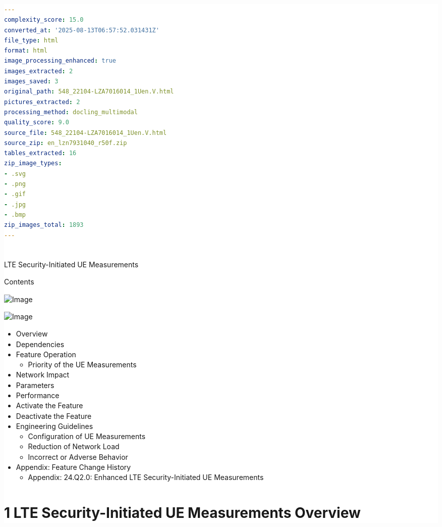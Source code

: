 ```yaml
---
complexity_score: 15.0
converted_at: '2025-08-13T06:57:52.031431Z'
file_type: html
format: html
image_processing_enhanced: true
images_extracted: 2
images_saved: 3
original_path: 548_22104-LZA7016014_1Uen.V.html
pictures_extracted: 2
processing_method: docling_multimodal
quality_score: 9.0
source_file: 548_22104-LZA7016014_1Uen.V.html
source_zip: en_lzn7931040_r50f.zip
tables_extracted: 16
zip_image_types:
- .svg
- .png
- .gif
- .jpg
- .bmp
zip_images_total: 1893
---
```


# 

LTE Security-Initiated UE Measurements

Contents

![Image](../images/548_22104-LZA7016014_1Uen.V/additional_3_CP.png)

![Image](../images/548_22104-LZA7016014_1Uen.V/additional_3_CP.png)

- Overview
- Dependencies
- Feature Operation
    - Priority of the UE Measurements
- Network Impact
- Parameters
- Performance
- Activate the Feature
- Deactivate the Feature
- Engineering Guidelines
    - Configuration of UE Measurements
    - Reduction of Network Load
    - Incorrect or Adverse Behavior
- Appendix: Feature Change History
    - Appendix: 24.Q2.0: Enhanced LTE Security-Initiated UE Measurements

# 1 LTE Security-Initiated UE Measurements Overview
